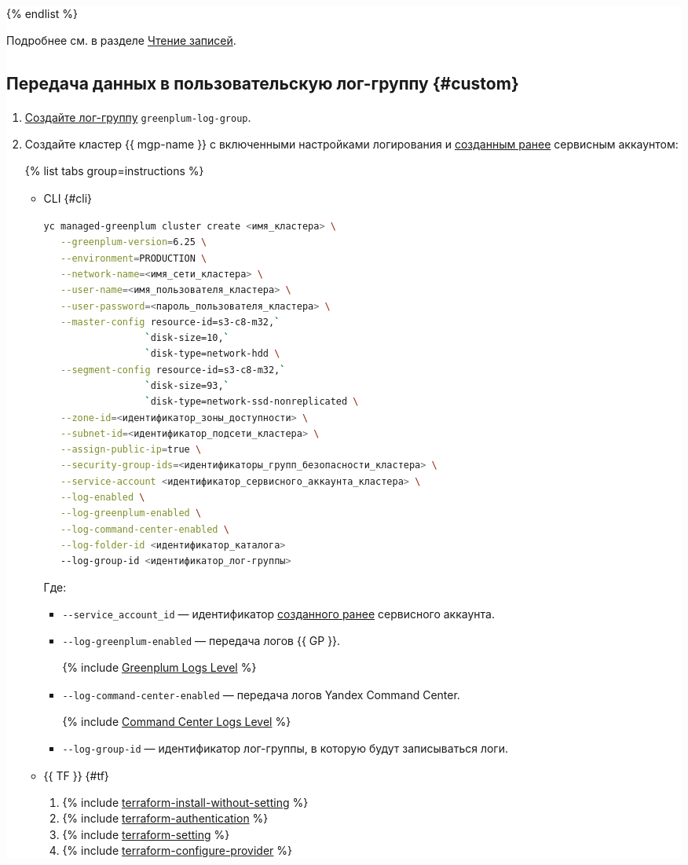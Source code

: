    {% endlist %}

   Подробнее см. в разделе [Чтение записей](../../logging/operations/read-logs.md).

## Передача данных в пользовательскую лог-группу {#custom}

1. [Создайте лог-группу](../../logging/operations/create-group.md) `greenplum-log-group`.
1. Создайте кластер {{ mgp-name }} с включенными настройками логирования и [созданным ранее](#before-you-begin) сервисным аккаунтом:

   {% list tabs group=instructions %}

   * CLI {#cli}

      ```bash
      yc managed-greenplum cluster create <имя_кластера> \
         --greenplum-version=6.25 \
         --environment=PRODUCTION \
         --network-name=<имя_сети_кластера> \
         --user-name=<имя_пользователя_кластера> \
         --user-password=<пароль_пользователя_кластера> \
         --master-config resource-id=s3-c8-m32,`
                        `disk-size=10,`
                        `disk-type=network-hdd \
         --segment-config resource-id=s3-c8-m32,`
                        `disk-size=93,`
                        `disk-type=network-ssd-nonreplicated \
         --zone-id=<идентификатор_зоны_доступности> \
         --subnet-id=<идентификатор_подсети_кластера> \
         --assign-public-ip=true \
         --security-group-ids=<идентификаторы_групп_безопасности_кластера> \
         --service-account <идентификатор_сервисного_аккаунта_кластера> \
         --log-enabled \
         --log-greenplum-enabled \
         --log-command-center-enabled \
         --log-folder-id <идентификатор_каталога>
         --log-group-id <идентификатор_лог-группы>
      ```

      Где:

      * `--service_account_id` — идентификатор [созданного ранее](#before-you-begin) сервисного аккаунта.

      * `--log-greenplum-enabled` — передача логов {{ GP }}.

          {% include [Greenplum Logs Level](../../_includes/managed-greenplum/greenplum-logs-level.md) %}

      * `--log-command-center-enabled` — передача логов Yandex Command Center.

          {% include [Command Center Logs Level](../../_includes/managed-greenplum/command-center-logs-level.md) %}

      * `--log-group-id` — идентификатор лог-группы, в которую будут записываться логи.

   * {{ TF }} {#tf}

      1. {% include [terraform-install-without-setting](../../_includes/mdb/terraform/install-without-setting.md) %}
      1. {% include [terraform-authentication](../../_includes/mdb/terraform/authentication.md) %}
      1. {% include [terraform-setting](../../_includes/mdb/terraform/setting.md) %}
      1. {% include [terraform-configure-provider](../../_includes/mdb/terraform/configure-provider.md) %}
